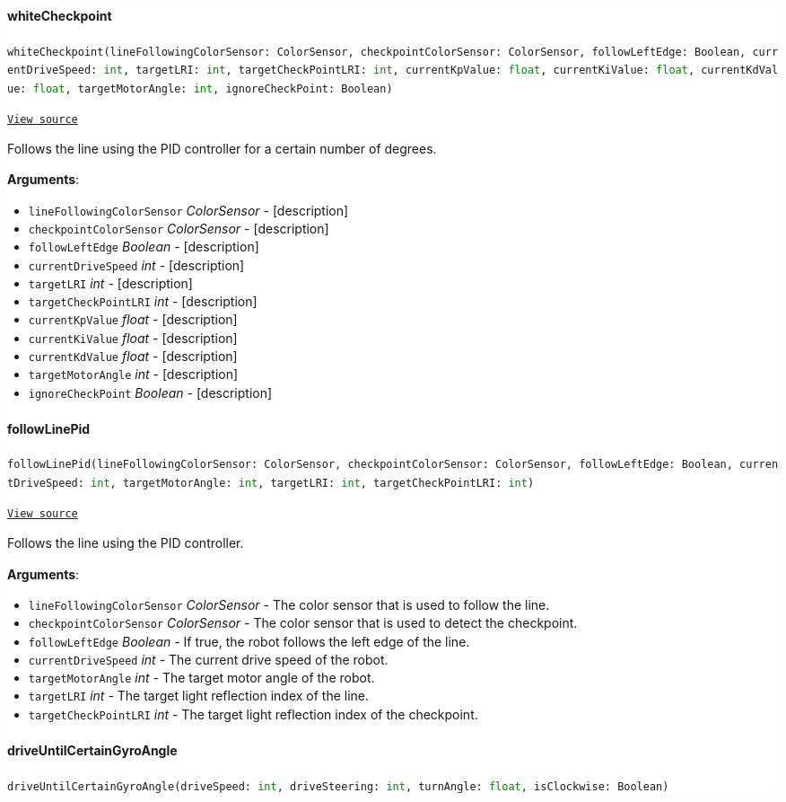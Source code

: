<a name="PIDLineFollower.whiteCheckpoint"></a>
#### whiteCheckpoint

```python
whiteCheckpoint(lineFollowingColorSensor: ColorSensor, checkpointColorSensor: ColorSensor, followLeftEdge: Boolean, currentDriveSpeed: int, targetLRI: int, targetCheckPointLRI: int, currentKpValue: float, currentKiValue: float, currentKdValue: float, targetMotorAngle: int, ignoreCheckPoint: Boolean)
```

[`View source`](https://github.com/ExplodingBricks/CargoConnect21/blob/48b0752dbd2e79b14a99cb010d1b5ea3ba3db798/helpers/PIDLineFollower.py#L141)

Follows the line using the PID controller for a certain number of degrees.

**Arguments**:

- `lineFollowingColorSensor` _ColorSensor_ - [description]
- `checkpointColorSensor` _ColorSensor_ - [description]
- `followLeftEdge` _Boolean_ - [description]
- `currentDriveSpeed` _int_ - [description]
- `targetLRI` _int_ - [description]
- `targetCheckPointLRI` _int_ - [description]
- `currentKpValue` _float_ - [description]
- `currentKiValue` _float_ - [description]
- `currentKdValue` _float_ - [description]
- `targetMotorAngle` _int_ - [description]
- `ignoreCheckPoint` _Boolean_ - [description]

<a name="PIDLineFollower.followLinePid"></a>
#### followLinePid

```python
followLinePid(lineFollowingColorSensor: ColorSensor, checkpointColorSensor: ColorSensor, followLeftEdge: Boolean, currentDriveSpeed: int, targetMotorAngle: int, targetLRI: int, targetCheckPointLRI: int)
```

[`View source`](https://github.com/ExplodingBricks/CargoConnect21/blob/48b0752dbd2e79b14a99cb010d1b5ea3ba3db798/helpers/PIDLineFollower.py#L223)

Follows the line using the PID controller.

**Arguments**:

- `lineFollowingColorSensor` _ColorSensor_ - The color sensor that is used to follow the line.
- `checkpointColorSensor` _ColorSensor_ - The color sensor that is used to detect the checkpoint.
- `followLeftEdge` _Boolean_ - If true, the robot follows the left edge of the line.
- `currentDriveSpeed` _int_ - The current drive speed of the robot.
- `targetMotorAngle` _int_ - The target motor angle of the robot.
- `targetLRI` _int_ - The target light reflection index of the line.
- `targetCheckPointLRI` _int_ - The target light reflection index of the checkpoint.

<a name="PIDLineFollower.driveUntilCertainGyroAngle"></a>
#### driveUntilCertainGyroAngle

```python
driveUntilCertainGyroAngle(driveSpeed: int, driveSteering: int, turnAngle: float, isClockwise: Boolean)
```
